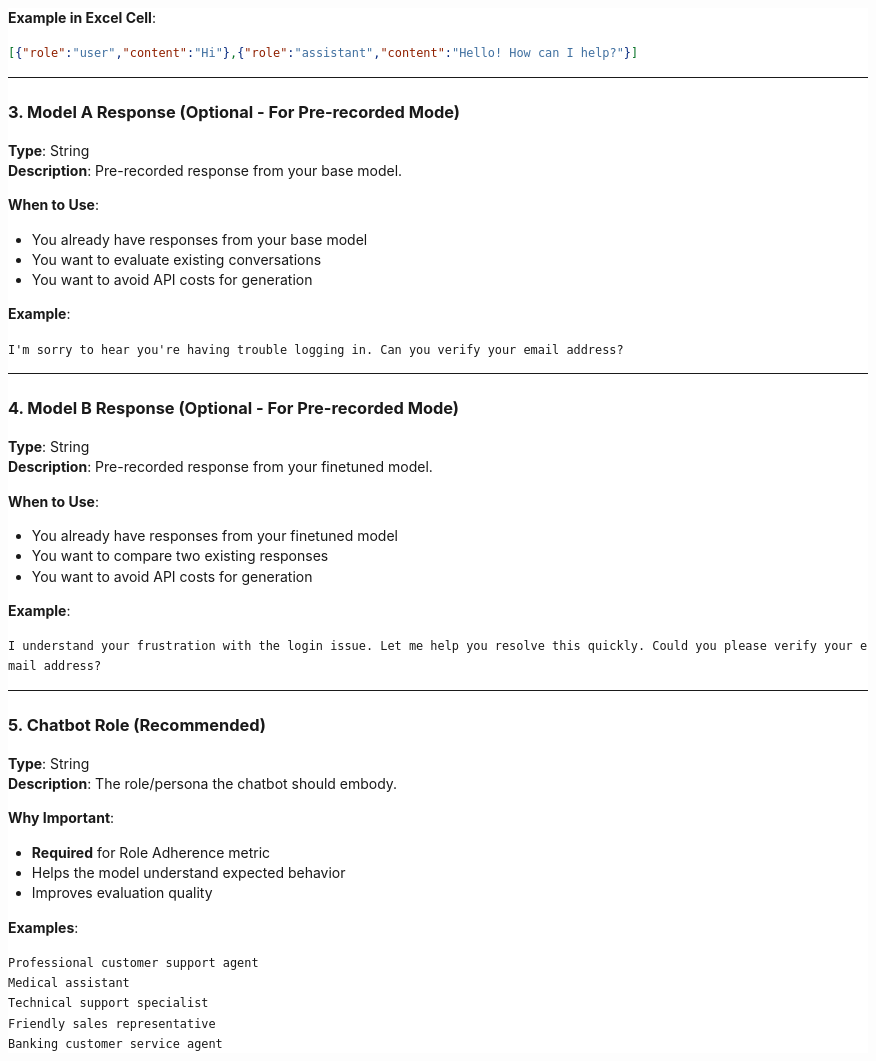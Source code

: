 **Example in Excel Cell**:
```json
[{"role":"user","content":"Hi"},{"role":"assistant","content":"Hello! How can I help?"}]
```

---

### 3. Model A Response (Optional - For Pre-recorded Mode)

**Type**: String  
**Description**: Pre-recorded response from your base model.

**When to Use**:
- You already have responses from your base model
- You want to evaluate existing conversations
- You want to avoid API costs for generation

**Example**:
```
I'm sorry to hear you're having trouble logging in. Can you verify your email address?
```

---

### 4. Model B Response (Optional - For Pre-recorded Mode)

**Type**: String  
**Description**: Pre-recorded response from your finetuned model.

**When to Use**:
- You already have responses from your finetuned model
- You want to compare two existing responses
- You want to avoid API costs for generation

**Example**:
```
I understand your frustration with the login issue. Let me help you resolve this quickly. Could you please verify your email address?
```

---

### 5. Chatbot Role (Recommended)

**Type**: String  
**Description**: The role/persona the chatbot should embody.

**Why Important**:
- **Required** for Role Adherence metric
- Helps the model understand expected behavior
- Improves evaluation quality

**Examples**:
```
Professional customer support agent
Medical assistant
Technical support specialist
Friendly sales representative
Banking customer service agent
```
